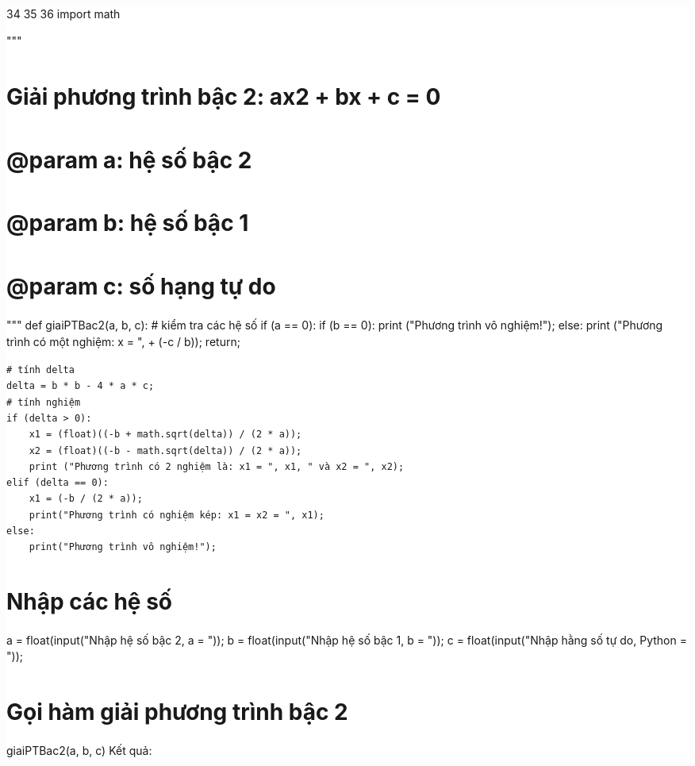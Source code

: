 34
35
36
import math
 
"""
# Giải phương trình bậc 2: ax2 + bx + c = 0
# @param a: hệ số bậc 2
# @param b: hệ số bậc 1
# @param c: số hạng tự do
"""
def giaiPTBac2(a, b, c):
    # kiểm tra các hệ số
    if (a == 0):
        if (b == 0):
            print ("Phương trình vô nghiệm!");
        else:
            print ("Phương trình có một nghiệm: x = ", + (-c / b));
        return;
 
    # tính delta
    delta = b * b - 4 * a * c;
    # tính nghiệm
    if (delta > 0):
        x1 = (float)((-b + math.sqrt(delta)) / (2 * a));
        x2 = (float)((-b - math.sqrt(delta)) / (2 * a));
        print ("Phương trình có 2 nghiệm là: x1 = ", x1, " và x2 = ", x2);
    elif (delta == 0):
        x1 = (-b / (2 * a));
        print("Phương trình có nghiệm kép: x1 = x2 = ", x1);
    else:
        print("Phương trình vô nghiệm!");
 
# Nhập các hệ số
a = float(input("Nhập hệ số bậc 2, a = "));
b = float(input("Nhập hệ số bậc 1, b = "));
c = float(input("Nhập hằng số tự do, Python = "));
# Gọi hàm giải phương trình bậc 2
giaiPTBac2(a, b, c)
Kết quả:
